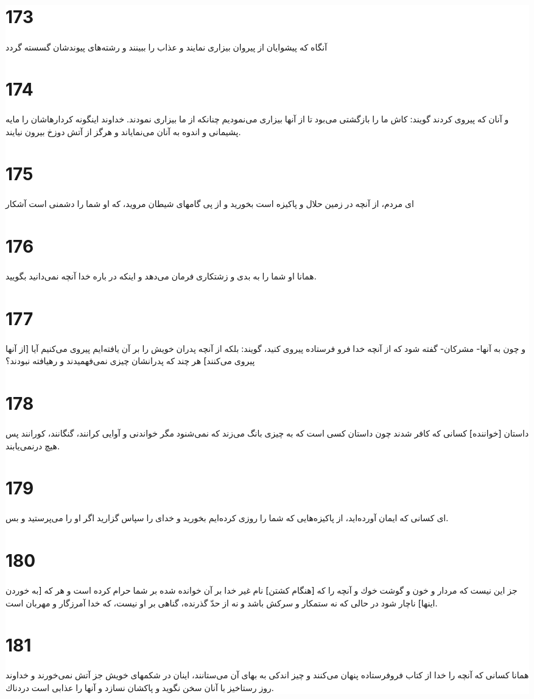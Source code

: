 # 173

آنگاه كه پيشوايان از پيروان بيزارى نمايند و عذاب را ببينند و رشته‌هاى پيوندشان گسسته گردد

# 174

و آنان كه پيروى كردند گويند: كاش ما را بازگشتى مى‌بود تا از آنها بيزارى مى‌نموديم چنانكه از ما بيزارى نمودند. خداوند اينگونه كردارهاشان را مايه پشيمانى و اندوه به آنان مى‌نماياند و هرگز از آتش دوزخ بيرون نيايند.

# 175

اى مردم، از آنچه در زمين حلال و پاكيزه است بخوريد و از پى گامهاى شيطان مرويد، كه او شما را دشمنى است آشكار

# 176

همانا او شما را به بدى و زشتكارى فرمان مى‌دهد و اينكه در باره خدا آنچه نمى‌دانيد بگوييد.

# 177

و چون به آنها- مشركان- گفته شود كه از آنچه خدا فرو فرستاده پيروى كنيد، گويند: بلكه از آنچه پدران خويش را بر آن يافته‌ايم پيروى مى‌كنيم آيا [از آنها پيروى مى‌كنند] هر چند كه پدرانشان چيزى نمى‌فهميدند و رهيافته نبودند؟

# 178

داستان [خواننده‌] كسانى كه كافر شدند چون داستان كسى است كه به چيزى بانگ مى‌زند كه نمى‌شنود مگر خواندنى و آوايى كرانند، گنگانند، كورانند پس هيچ درنمى‌يابند.

# 179

اى كسانى كه ايمان آورده‌ايد، از پاكيزه‌هايى كه شما را روزى كرده‌ايم بخوريد و خداى را سپاس گزاريد اگر او را مى‌پرستيد و بس.

# 180

جز اين نيست كه مردار و خون و گوشت خوك و آنچه را كه [هنگام كشتن‌] نام غير خدا بر آن خوانده شده بر شما حرام كرده است و هر كه [به خوردن اينها] ناچار شود در حالى كه نه ستمكار و سركش باشد و نه از حدّ گذرنده، گناهى بر او نيست، كه خدا آمرزگار و مهربان است.

# 181

همانا كسانى كه آنچه را خدا از كتاب فروفرستاده پنهان مى‌كنند و چيز اندكى به بهاى آن مى‌ستانند، اينان در شكمهاى خويش جز آتش نمى‌خورند و خداوند روز رستاخيز با آنان سخن نگويد و پاكشان نسازد و آنها را عذابى است دردناك.
